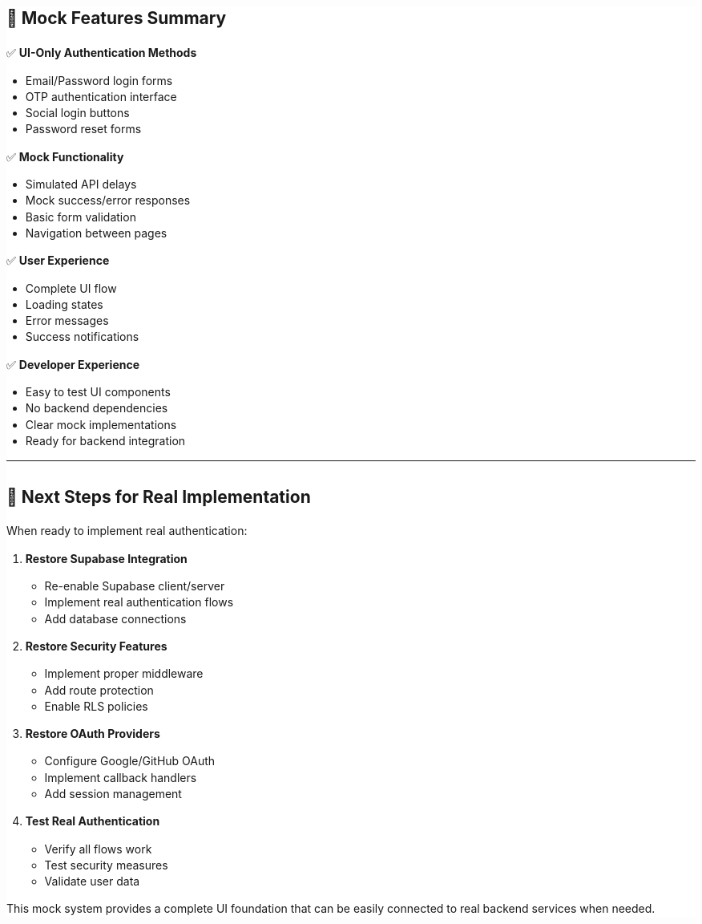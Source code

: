 ## 🎉 **Mock Features Summary**

✅ **UI-Only Authentication Methods**
- Email/Password login forms
- OTP authentication interface
- Social login buttons
- Password reset forms

✅ **Mock Functionality**
- Simulated API delays
- Mock success/error responses
- Basic form validation
- Navigation between pages

✅ **User Experience**
- Complete UI flow
- Loading states
- Error messages
- Success notifications

✅ **Developer Experience**
- Easy to test UI components
- No backend dependencies
- Clear mock implementations
- Ready for backend integration

---

## 🔄 **Next Steps for Real Implementation**

When ready to implement real authentication:

1. **Restore Supabase Integration**
   - Re-enable Supabase client/server
   - Implement real authentication flows
   - Add database connections

2. **Restore Security Features**
   - Implement proper middleware
   - Add route protection
   - Enable RLS policies

3. **Restore OAuth Providers**
   - Configure Google/GitHub OAuth
   - Implement callback handlers
   - Add session management

4. **Test Real Authentication**
   - Verify all flows work
   - Test security measures
   - Validate user data

This mock system provides a complete UI foundation that can be easily connected to real backend services when needed. 